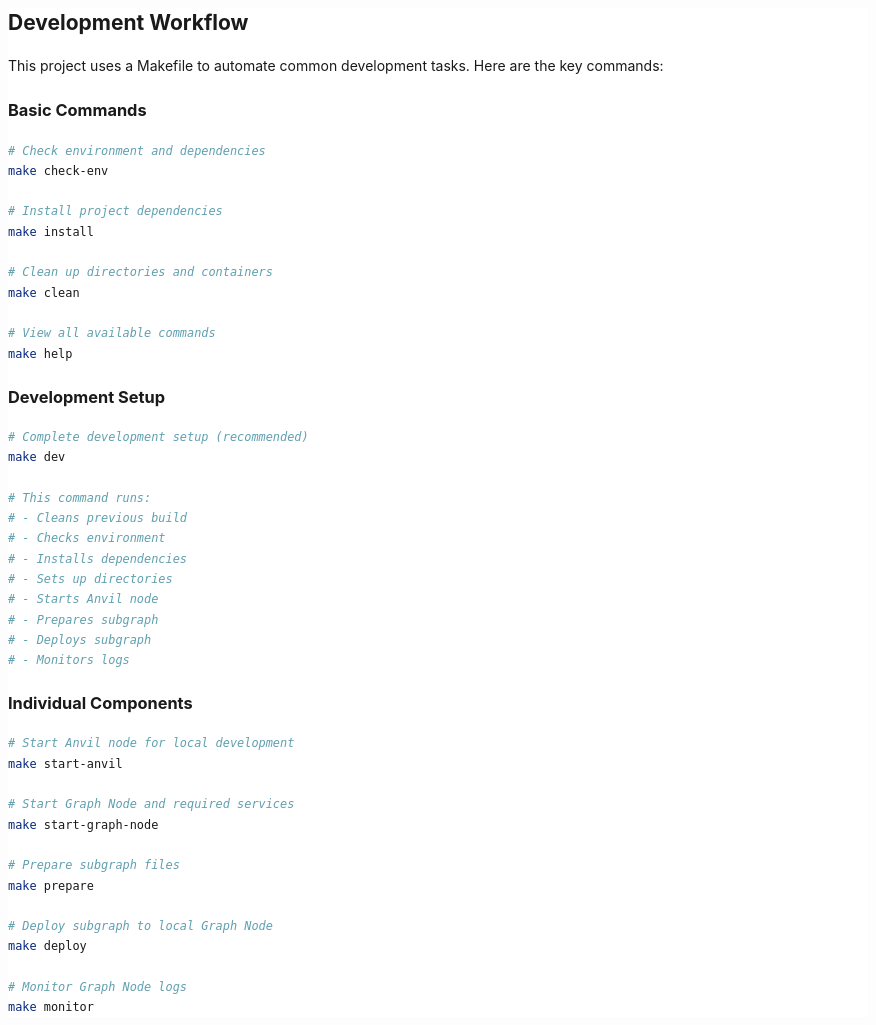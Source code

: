 ## Development Workflow

This project uses a Makefile to automate common development tasks. Here are the key commands:

### Basic Commands

```bash
# Check environment and dependencies
make check-env

# Install project dependencies
make install

# Clean up directories and containers
make clean

# View all available commands
make help
```

### Development Setup

```bash
# Complete development setup (recommended)
make dev

# This command runs:
# - Cleans previous build
# - Checks environment
# - Installs dependencies
# - Sets up directories
# - Starts Anvil node
# - Prepares subgraph
# - Deploys subgraph
# - Monitors logs
```

### Individual Components

```bash
# Start Anvil node for local development
make start-anvil

# Start Graph Node and required services
make start-graph-node

# Prepare subgraph files
make prepare

# Deploy subgraph to local Graph Node
make deploy

# Monitor Graph Node logs
make monitor
```

